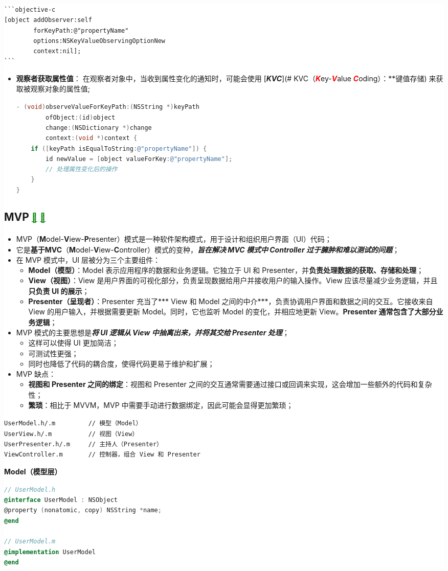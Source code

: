     ```objective-c
    [object addObserver:self 
            forKeyPath:@"propertyName" 
            options:NSKeyValueObservingOptionNew 
            context:nil];
    ```
  * **观察者获取属性值**： 在观察者对象中，当收到属性变化的通知时，可能会使用  [***KVC***](# KVC（<font color="red">***K***</font>ey-<font color="red">***V***</font>alue <font color="red">***C***</font>oding）：**键值存储) 来获取被观察对象的属性值;
  
    ```objective-c
    - (void)observeValueForKeyPath:(NSString *)keyPath
            ofObject:(id)object 
            change:(NSDictionary *)change 
            context:(void *)context {
        if ([keyPath isEqualToString:@"propertyName"]) {
            id newValue = [object valueForKey:@"propertyName"];
            // 处理属性变化后的操作
        }
    }
    ```
## MVP <a href="#内存分布" style="font-size:17px; color:green;"><b>🔼</b></a> <a href="#🔚" style="font-size:17px; color:green;"><b>🔽</b></a>

* MVP（**M**odel-**V**iew-**P**resenter）模式是一种软件架构模式，用于设计和组织用户界面（UI）代码；
* 它是**基于MVC**（**M**odel-**V**iew-**C**ontroller）模式的变种，***旨在解决 MVC 模式中 Controller 过于臃肿和难以测试的问题***；
* 在 MVP 模式中，UI 层被分为三个主要组件：
  * **Model（模型）**：Model 表示应用程序的数据和业务逻辑。它独立于 UI 和 Presenter，并**负责处理数据的获取、存储和处理**；
  * **View（视图）**：View 是用户界面的可视化部分，负责呈现数据给用户并接收用户的输入操作。View 应该尽量减少业务逻辑，并且**只负责 UI 的展示**；
  * **Presenter（呈现者）**：Presenter 充当了*** View 和 Model 之间的中介***，负责协调用户界面和数据之间的交互。它接收来自 View 的用户输入，并根据需要更新 Model。同时，它也监听 Model 的变化，并相应地更新 View。**Presenter 通常包含了大部分业务逻辑**；
* MVP 模式的主要思想是***将 UI 逻辑从 View 中抽离出来，并将其交给 Presenter 处理***；
  * 这样可以使得 UI 更加简洁；
  * 可测试性更强；
  * 同时也降低了代码的耦合度，使得代码更易于维护和扩展；
* MVP 缺点：
  * **视图和 Presenter 之间的绑定**：视图和 Presenter 之间的交互通常需要通过接口或回调来实现，这会增加一些额外的代码和复杂性；
  * **繁琐**：相比于 MVVM，MVP 中需要手动进行数据绑定，因此可能会显得更加繁琐；
```
UserModel.h/.m         // 模型（Model）
UserView.h/.m          // 视图（View）
UserPresenter.h/.m     // 主持人（Presenter）
ViewController.m       // 控制器，组合 View 和 Presenter
```

**Model（模型层）**

```objective-c
// UserModel.h
@interface UserModel : NSObject
@property (nonatomic, copy) NSString *name;
@end

// UserModel.m
@implementation UserModel
@end
```

